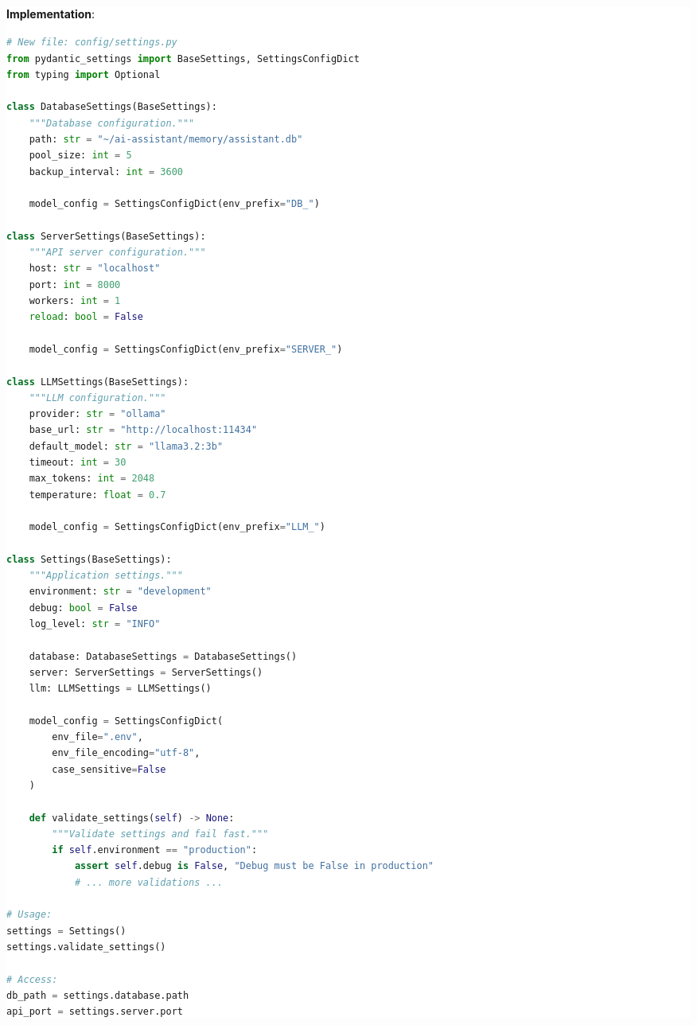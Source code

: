 **Implementation**:
```python
# New file: config/settings.py
from pydantic_settings import BaseSettings, SettingsConfigDict
from typing import Optional

class DatabaseSettings(BaseSettings):
    """Database configuration."""
    path: str = "~/ai-assistant/memory/assistant.db"
    pool_size: int = 5
    backup_interval: int = 3600

    model_config = SettingsConfigDict(env_prefix="DB_")

class ServerSettings(BaseSettings):
    """API server configuration."""
    host: str = "localhost"
    port: int = 8000
    workers: int = 1
    reload: bool = False

    model_config = SettingsConfigDict(env_prefix="SERVER_")

class LLMSettings(BaseSettings):
    """LLM configuration."""
    provider: str = "ollama"
    base_url: str = "http://localhost:11434"
    default_model: str = "llama3.2:3b"
    timeout: int = 30
    max_tokens: int = 2048
    temperature: float = 0.7

    model_config = SettingsConfigDict(env_prefix="LLM_")

class Settings(BaseSettings):
    """Application settings."""
    environment: str = "development"
    debug: bool = False
    log_level: str = "INFO"

    database: DatabaseSettings = DatabaseSettings()
    server: ServerSettings = ServerSettings()
    llm: LLMSettings = LLMSettings()

    model_config = SettingsConfigDict(
        env_file=".env",
        env_file_encoding="utf-8",
        case_sensitive=False
    )

    def validate_settings(self) -> None:
        """Validate settings and fail fast."""
        if self.environment == "production":
            assert self.debug is False, "Debug must be False in production"
            # ... more validations ...

# Usage:
settings = Settings()
settings.validate_settings()

# Access:
db_path = settings.database.path
api_port = settings.server.port
```